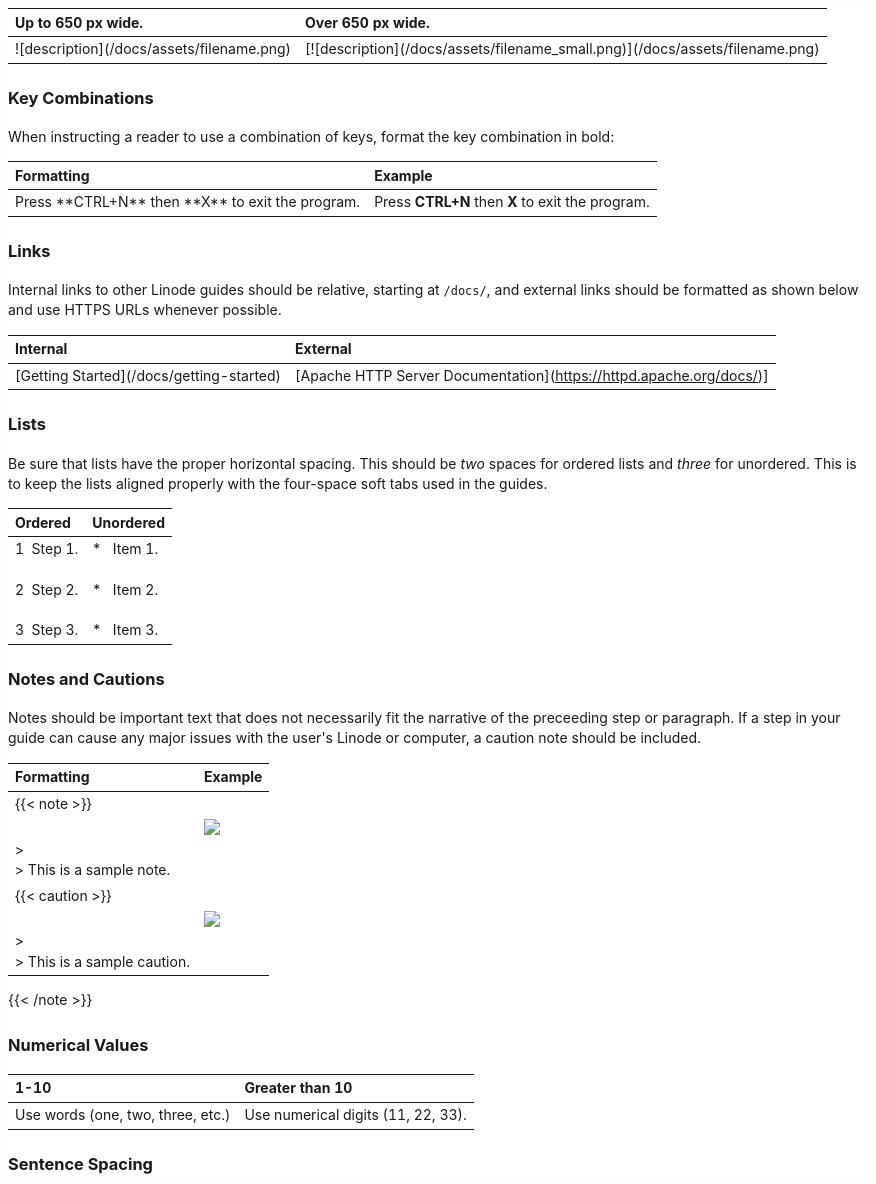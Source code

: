
| Up to 650 px wide. | Over 650 px wide. |
|:--------------------------|:----------------------------------------------|
| \!\[description\](/docs/assets/filename.png) | \[!\[description\](/docs/assets/filename_small.png)](/docs/assets/filename.png) |

### Key Combinations

When instructing a reader to use a combination of keys, format the key combination in bold:

| Formatting | Example |
|:--------------|:------------|
| Press \*\*CTRL+N\*\* then \*\*X\*\* to exit the program.  | Press **CTRL+N** then **X** to exit the program. |
### Links

Internal links to other Linode guides should be relative, starting at `/docs/`, and external links should be formatted as shown below and use HTTPS URLs whenever possible.

| Internal | External |
|:--------------------------|:----------------------------------------------|
| \[Getting Started\](/docs/getting-started) | \[Apache HTTP Server Documentation\](https://httpd.apache.org/docs/)] |

### Lists

Be sure that lists have the proper horizontal spacing. This should be *two* spaces for ordered lists and *three* for unordered. This is to keep the lists aligned properly with the four-space soft tabs used in the guides.

| Ordered |  Unordered |
|:--------------------------|:----------------------------------------------|
| 1&nbsp;&nbsp;Step 1.<br><br>2&nbsp;&nbsp;Step 2.<br><br>3&nbsp;&nbsp;Step 3. | \*&nbsp;&nbsp;&nbsp;Item 1.<br><br>\*&nbsp;&nbsp;&nbsp;Item 2.<br><br>\*&nbsp;&nbsp;&nbsp;Item 3. |

### Notes and Cautions

Notes should be important text that does not necessarily fit the narrative of the preceeding step or paragraph. If a step in your guide can cause any major issues with the user's Linode or computer, a caution note should be included.

| Formatting | Example |
|:--------------------------|:----------------------------------------------|
| {{< note >}}
<br>><br>> This is a sample note.<br> | <img src="/docs/assets/example-note.png"> |
| {{< caution >}}
<br>><br>> This is a sample caution.<br> | <img src="/docs/assets/example-caution.png"> |
{{< /note >}}

### Numerical Values

| 1-10 | Greater than 10 |
|:--------------|:------------|
| Use words (one, two, three, etc.)  | Use numerical digits (11, 22, 33). |
### Sentence Spacing
